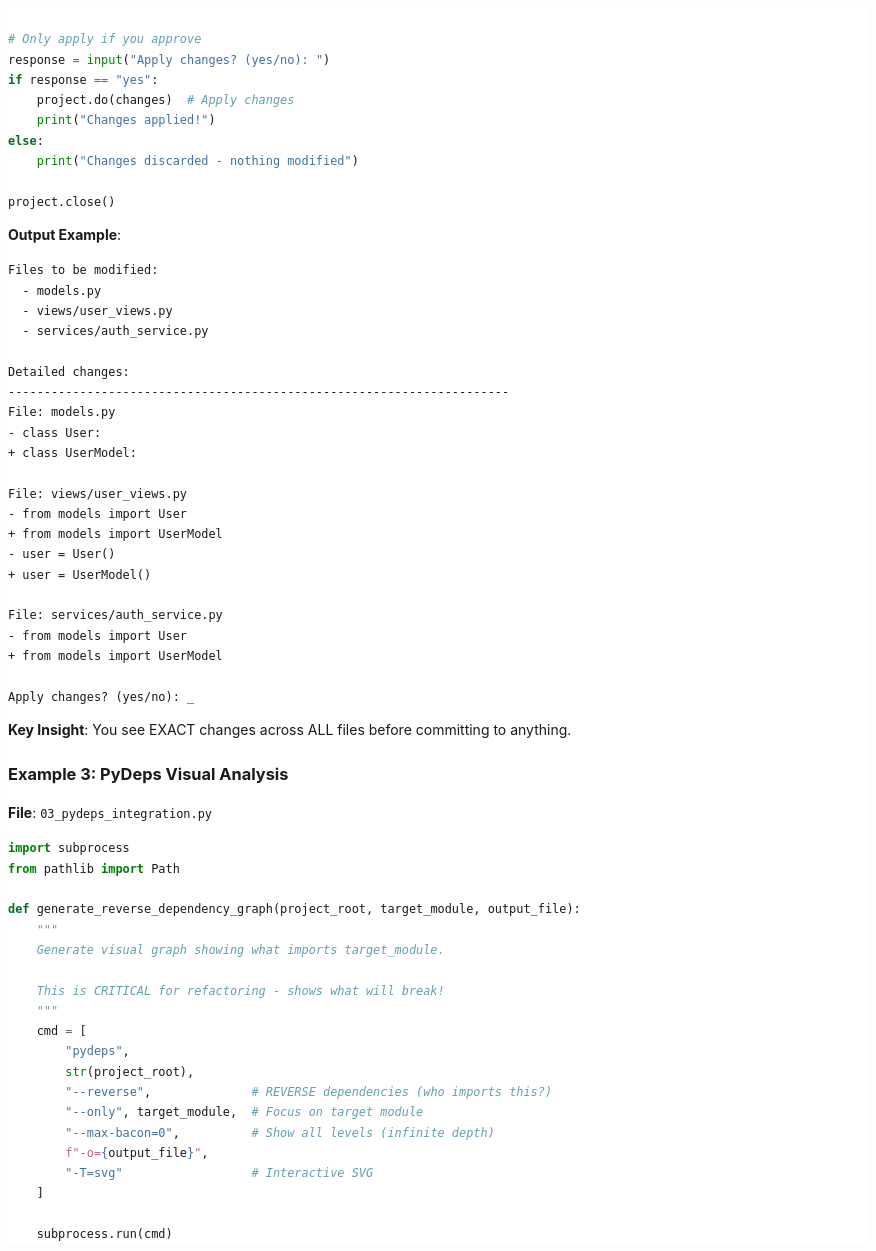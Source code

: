 ```python

# Only apply if you approve
response = input("Apply changes? (yes/no): ")
if response == "yes":
    project.do(changes)  # Apply changes
    print("Changes applied!")
else:
    print("Changes discarded - nothing modified")

project.close()
```

**Output Example**:
```
Files to be modified:
  - models.py
  - views/user_views.py
  - services/auth_service.py

Detailed changes:
----------------------------------------------------------------------
File: models.py
- class User:
+ class UserModel:

File: views/user_views.py
- from models import User
+ from models import UserModel
- user = User()
+ user = UserModel()

File: services/auth_service.py
- from models import User
+ from models import UserModel

Apply changes? (yes/no): _
```

**Key Insight**: You see EXACT changes across ALL files before committing to anything.

### Example 3: PyDeps Visual Analysis

**File**: `03_pydeps_integration.py`

```python
import subprocess
from pathlib import Path

def generate_reverse_dependency_graph(project_root, target_module, output_file):
    """
    Generate visual graph showing what imports target_module.

    This is CRITICAL for refactoring - shows what will break!
    """
    cmd = [
        "pydeps",
        str(project_root),
        "--reverse",              # REVERSE dependencies (who imports this?)
        "--only", target_module,  # Focus on target module
        "--max-bacon=0",          # Show all levels (infinite depth)
        f"-o={output_file}",
        "-T=svg"                  # Interactive SVG
    ]

    subprocess.run(cmd)
```